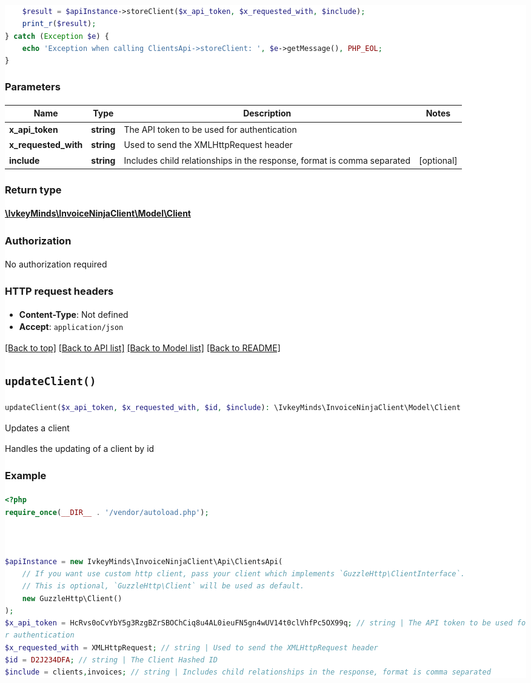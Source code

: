 ```php
    $result = $apiInstance->storeClient($x_api_token, $x_requested_with, $include);
    print_r($result);
} catch (Exception $e) {
    echo 'Exception when calling ClientsApi->storeClient: ', $e->getMessage(), PHP_EOL;
}
```

### Parameters

| Name | Type | Description  | Notes |
| ------------- | ------------- | ------------- | ------------- |
| **x_api_token** | **string**| The API token to be used for authentication | |
| **x_requested_with** | **string**| Used to send the XMLHttpRequest header | |
| **include** | **string**| Includes child relationships in the response, format is comma separated | [optional] |

### Return type

[**\IvkeyMinds\InvoiceNinjaClient\Model\Client**](../Model/Client.md)

### Authorization

No authorization required

### HTTP request headers

- **Content-Type**: Not defined
- **Accept**: `application/json`

[[Back to top]](#) [[Back to API list]](../../README.md#endpoints)
[[Back to Model list]](../../README.md#models)
[[Back to README]](../../README.md)

## `updateClient()`

```php
updateClient($x_api_token, $x_requested_with, $id, $include): \IvkeyMinds\InvoiceNinjaClient\Model\Client
```

Updates a client

Handles the updating of a client by id

### Example

```php
<?php
require_once(__DIR__ . '/vendor/autoload.php');



$apiInstance = new IvkeyMinds\InvoiceNinjaClient\Api\ClientsApi(
    // If you want use custom http client, pass your client which implements `GuzzleHttp\ClientInterface`.
    // This is optional, `GuzzleHttp\Client` will be used as default.
    new GuzzleHttp\Client()
);
$x_api_token = HcRvs0oCvYbY5g3RzgBZrSBOChCiq8u4AL0ieuFN5gn4wUV14t0clVhfPc5OX99q; // string | The API token to be used for authentication
$x_requested_with = XMLHttpRequest; // string | Used to send the XMLHttpRequest header
$id = D2J234DFA; // string | The Client Hashed ID
$include = clients,invoices; // string | Includes child relationships in the response, format is comma separated

```